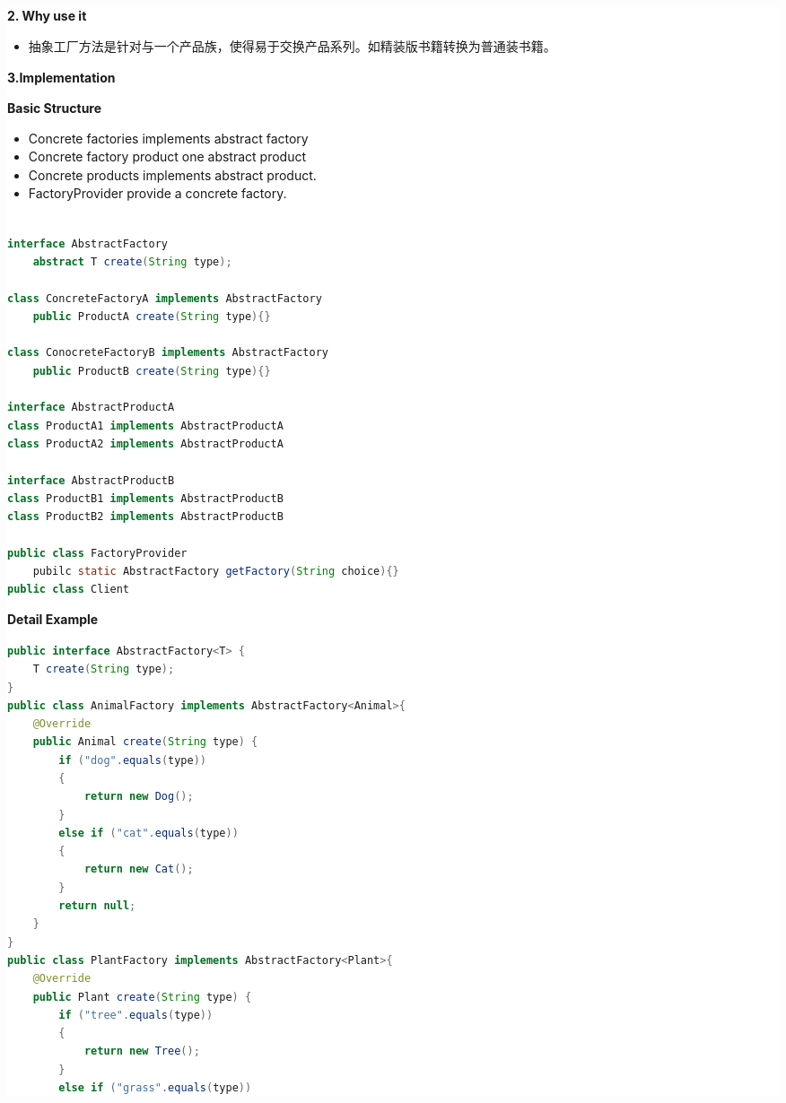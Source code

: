 **2.  Why use it**

- 抽象工厂方法是针对与一个产品族，使得易于交换产品系列。如精装版书籍转换为普通装书籍。

__3.Implementation__

**Basic Structure**

- Concrete factories implements abstract factory
- Concrete factory product one abstract product
- Concrete products implements abstract product.
- FactoryProvider provide a concrete factory.

```java

interface AbstractFactory                                                                                 
	abstract T create(String type);

class ConcreteFactoryA implements AbstractFactory
	public ProductA create(String type){}

class ConocreteFactoryB implements AbstractFactory
	public ProductB create(String type){}
    
interface AbstractProductA
class ProductA1 implements AbstractProductA
class ProductA2 implements AbstractProductA
	
interface AbstractProductB
class ProductB1 implements AbstractProductB
class ProductB2 implements AbstractProductB

public class FactoryProvider
    pubilc static AbstractFactory getFactory(String choice){}
public class Client
```



**Detail Example**

```java
public interface AbstractFactory<T> {
	T create(String type);
}
public class AnimalFactory implements AbstractFactory<Animal>{
	@Override
	public Animal create(String type) {
		if ("dog".equals(type))
		{
			return new Dog();
		}
		else if ("cat".equals(type))
		{
			return new Cat();
		}
		return null;
	}
}
public class PlantFactory implements AbstractFactory<Plant>{
	@Override
	public Plant create(String type) {
		if ("tree".equals(type))
		{
			return new Tree();
		}
		else if ("grass".equals(type))
```